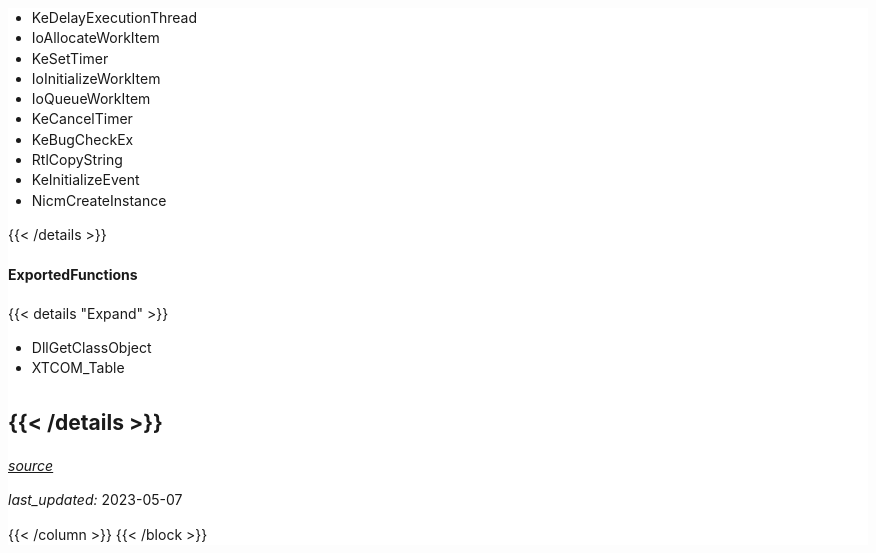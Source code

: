 * KeDelayExecutionThread
* IoAllocateWorkItem
* KeSetTimer
* IoInitializeWorkItem
* IoQueueWorkItem
* KeCancelTimer
* KeBugCheckEx
* RtlCopyString
* KeInitializeEvent
* NicmCreateInstance

{{< /details >}}
#### ExportedFunctions
{{< details "Expand" >}}
* DllGetClassObject
* XTCOM_Table

{{< /details >}}
-----



[*source*](https://github.com/magicsword-io/LOLDrivers/tree/main/yaml/f4126206-564f-49f5-a942-2138a3131e0e.yaml)

*last_updated:* 2023-05-07








{{< /column >}}
{{< /block >}}
